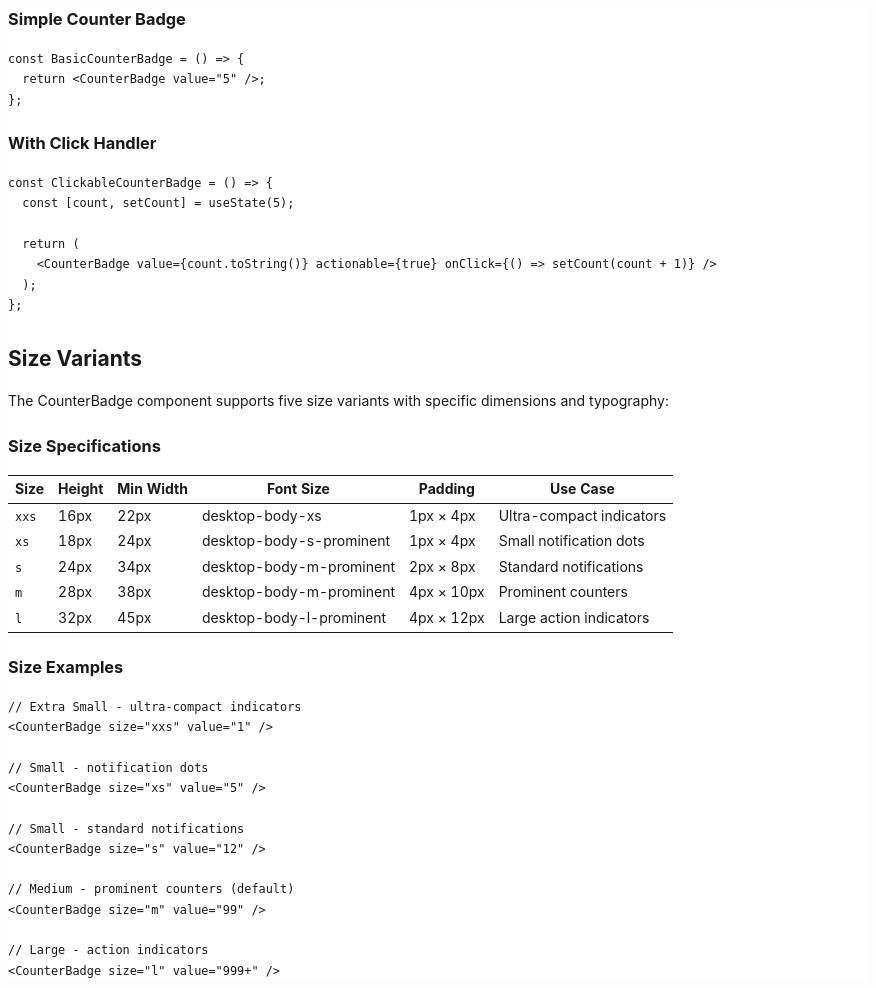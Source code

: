 ### Simple Counter Badge

```tsx
const BasicCounterBadge = () => {
  return <CounterBadge value="5" />;
};
```

### With Click Handler

```tsx
const ClickableCounterBadge = () => {
  const [count, setCount] = useState(5);

  return (
    <CounterBadge value={count.toString()} actionable={true} onClick={() => setCount(count + 1)} />
  );
};
```

## Size Variants

The CounterBadge component supports five size variants with specific dimensions and typography:

### Size Specifications

| Size  | Height | Min Width | Font Size                | Padding    | Use Case                 |
| ----- | ------ | --------- | ------------------------ | ---------- | ------------------------ |
| `xxs` | 16px   | 22px      | desktop-body-xs          | 1px × 4px  | Ultra-compact indicators |
| `xs`  | 18px   | 24px      | desktop-body-s-prominent | 1px × 4px  | Small notification dots  |
| `s`   | 24px   | 34px      | desktop-body-m-prominent | 2px × 8px  | Standard notifications   |
| `m`   | 28px   | 38px      | desktop-body-m-prominent | 4px × 10px | Prominent counters       |
| `l`   | 32px   | 45px      | desktop-body-l-prominent | 4px × 12px | Large action indicators  |

### Size Examples

```tsx
// Extra Small - ultra-compact indicators
<CounterBadge size="xxs" value="1" />

// Small - notification dots
<CounterBadge size="xs" value="5" />

// Small - standard notifications
<CounterBadge size="s" value="12" />

// Medium - prominent counters (default)
<CounterBadge size="m" value="99" />

// Large - action indicators
<CounterBadge size="l" value="999+" />
```
